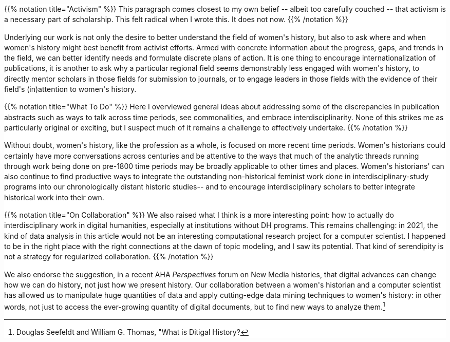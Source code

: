 {{% notation title="Activism" %}}
This paragraph comes closest to my own belief -- albeit
too carefully couched -- that activism is a necessary part of
scholarship. This felt radical when I wrote this. It does not now.
{{% /notation %}}

Underlying our work is not only the desire to better understand the
field of women's history, but also to ask where and when women's history
might best benefit from activist efforts. Armed with concrete
information about the progress, gaps, and trends in the field, we can
better identify needs and formulate discrete plans of action. It is one
thing to encourage internationalization of publications, it is another
to ask why a particular regional field seems demonstrably less engaged
with women's history, to directly mentor scholars in those fields for
submission to journals, or to engage leaders in those fields with the
evidence of their field's (in)attention to women's history.

{{% notation title="What To Do" %}}
Here I overviewed general ideas about addressing some
of the discrepancies in publication abstracts such as ways to talk across time
periods, see commonalities, and embrace interdisciplinarity. None of
this strikes me as particularly original or exciting, but I suspect much
of it remains a challenge to effectively undertake.
{{% /notation %}}

Without doubt, women's history, like the profession as a whole, is
focused on more recent time periods. Women's historians could certainly
have more conversations across centuries and be attentive to the ways
that much of the analytic threads running through work being done on
pre-1800 time periods may be broadly applicable to other times and
places. Women's historians' can also continue to find productive ways to
integrate the outstanding non-historical feminist work done in
interdisciplinary-study programs into our chronologically distant
historic studies-- and to encourage interdisciplinary scholars to better
integrate historical work into their own.

{{% notation title="On Collaboration" %}}
We also raised what I think is a more
interesting point: how to actually do interdisciplinary work in digital
humanities, especially at institutions without DH programs.
This remains challenging: in 2021, the kind of data analysis in this
article would not be an interesting computational research project for a
computer scientist. I happened to be in the right place with the right
connections at the dawn of topic modeling, and I saw its potential. That
kind of serendipity is not a strategy for regularized collaboration.
{{% /notation %}}

We also endorse the suggestion, in a recent AHA *Perspectives* forum on
New Media histories, that digital advances can change how we can do
history, not just how we present history. Our collaboration between a
women's historian and a computer scientist has allowed us to manipulate
huge quantities of data and apply cutting-edge data mining techniques to
women's history: in other words, not just to access the ever-growing
quantity of digital documents, but to find new ways to analyze
them.[^29]


[^1]: Thanks to Kirsten Fischer, Shanon Fitzpatrick, Vicki L. Ruiz,
[^2]: For example, Anne Firor Scott, Sara M. Evans, Susan K. Cahn, and
[^3]: Word frequency rates were calculated after standard
[^4]: In technical terms: topic modeling uses probability algorithms to
[^5]: Readers may notice that we do not use significance tests (e.g.,
[^6]: The librarians' standard source, Ulrich's Periodicals Directory,
[^7]: Joan Wallach Scott, "Gender: A Useful Category of Historical
[^8]: On the relation of gender and cultural histories, see Dror
[^9]: On the dangers of gender as an unexamined category, see Jeanne
[^10]: On feminist history within women's history, see Hilda L. Smith,
[^11]: On the relationship between activism and women's history, see,
[^12]: On women's status in the profession, see "Elizabeth Lunbeck et
[^13]: On masculinity studies, see Robert W. Connell, "The Big Picture:
[^14]: Abstracts noting nation(s) in more than one region were counted
[^15]: Andrea Peto and Judith Szapor, "The State of Women's and Gender
[^16]: We created the broad chronological categories for our analysis.
[^17]: Bennett, *History Matters*, 30-53. Again, because AHL and HA do
[^18]: This supports Joan Hoff's suspicion that the Progressive era may
[^19]: Judith Bennett, "Forgetting the Past," *Gender & History* 20, no.
[^20]: Table based on 40-topic run; 80-topic and 120-topic runs
[^21]: Beginning in 1995, North American and non-North American
[^22]: To make calculations less convoluted, we simplified chronological
[^23]: Tables 6-8 are based on a 40-topic topic model of the c. 31,000
[^24]: Lerner, 146-147.
[^25]: On myths about the parochial nature of chronologically-distant
[^26]: See, for example, "Sexing Women's History," *Journal of Women's
[^27]: Terms that focused on reproduction were more common in HA
[^28]: Patricia Cohen, "Great Caesar's Ghost! Are Traditional History
[^29]: Douglas Seefeldt and William G. Thomas, "What is Ditigal History?